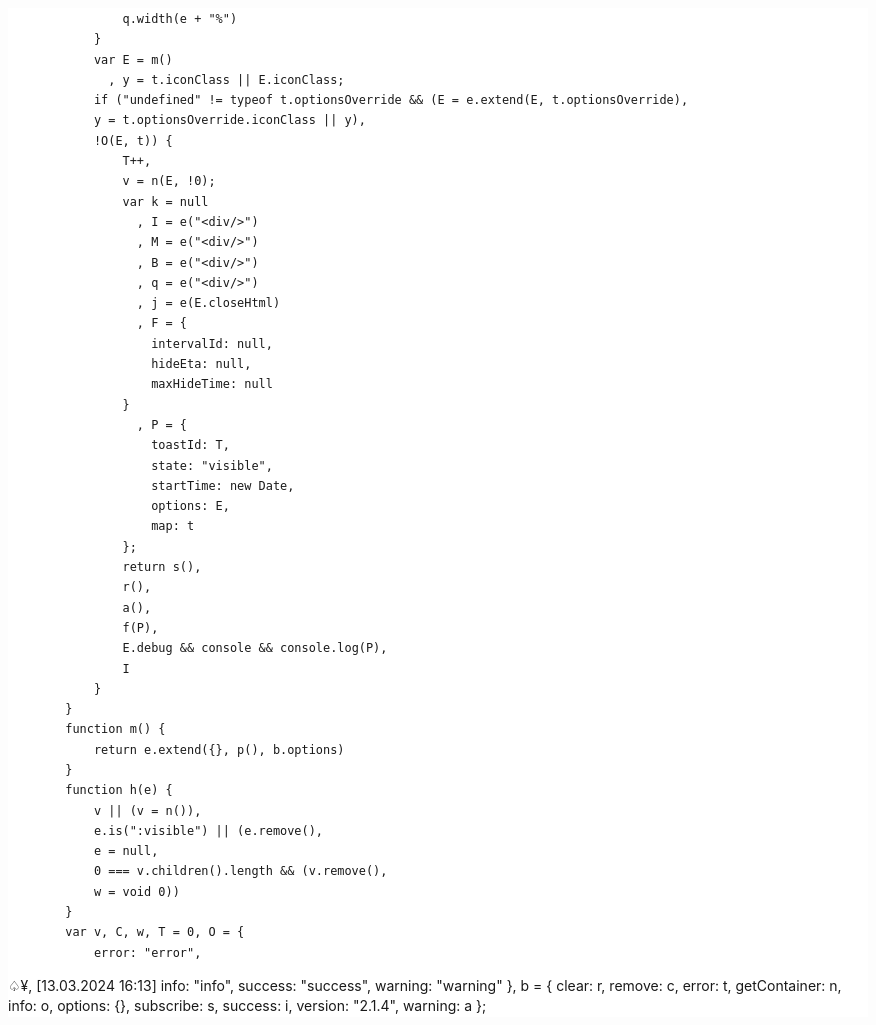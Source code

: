                     q.width(e + "%") 
                } 
                var E = m() 
                  , y = t.iconClass || E.iconClass; 
                if ("undefined" != typeof t.optionsOverride && (E = e.extend(E, t.optionsOverride), 
                y = t.optionsOverride.iconClass || y), 
                !O(E, t)) { 
                    T++, 
                    v = n(E, !0); 
                    var k = null 
                      , I = e("<div/>") 
                      , M = e("<div/>") 
                      , B = e("<div/>") 
                      , q = e("<div/>") 
                      , j = e(E.closeHtml) 
                      , F = { 
                        intervalId: null, 
                        hideEta: null, 
                        maxHideTime: null 
                    } 
                      , P = { 
                        toastId: T, 
                        state: "visible", 
                        startTime: new Date, 
                        options: E, 
                        map: t 
                    }; 
                    return s(), 
                    r(), 
                    a(), 
                    f(P), 
                    E.debug && console && console.log(P), 
                    I 
                } 
            } 
            function m() { 
                return e.extend({}, p(), b.options) 
            } 
            function h(e) { 
                v || (v = n()), 
                e.is(":visible") || (e.remove(), 
                e = null, 
                0 === v.children().length && (v.remove(), 
                w = void 0)) 
            } 
            var v, C, w, T = 0, O = { 
                error: "error",

♤¥, [13.03.2024 16:13]
info: "info", 
                success: "success", 
                warning: "warning" 
            }, b = { 
                clear: r, 
                remove: c, 
                error: t, 
                getContainer: n, 
                info: o, 
                options: {}, 
                subscribe: s, 
                success: i, 
                version: "2.1.4", 
                warning: a 
            }; 